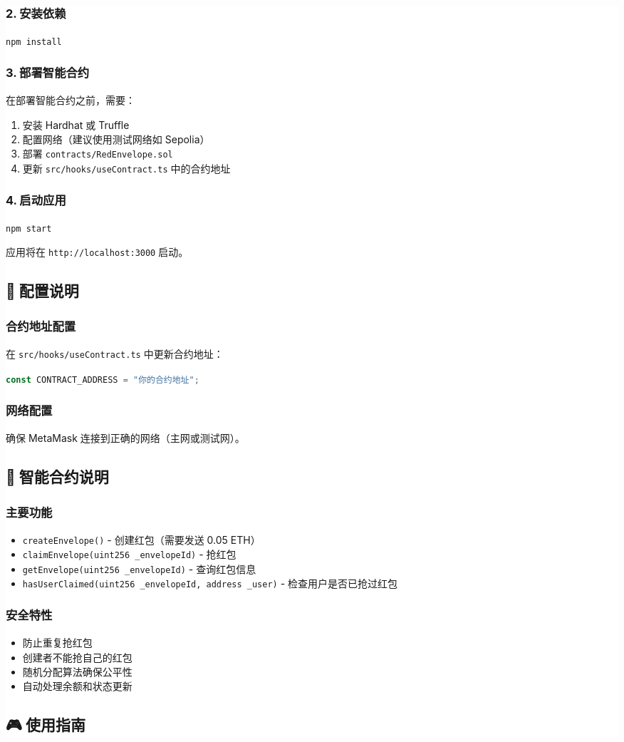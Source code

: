 ### 2. 安装依赖

```bash
npm install
```

### 3. 部署智能合约

在部署智能合约之前，需要：

1. 安装 Hardhat 或 Truffle
2. 配置网络（建议使用测试网络如 Sepolia）
3. 部署 `contracts/RedEnvelope.sol`
4. 更新 `src/hooks/useContract.ts` 中的合约地址

### 4. 启动应用

```bash
npm start
```

应用将在 `http://localhost:3000` 启动。

## 🔧 配置说明

### 合约地址配置

在 `src/hooks/useContract.ts` 中更新合约地址：

```typescript
const CONTRACT_ADDRESS = "你的合约地址";
```

### 网络配置

确保 MetaMask 连接到正确的网络（主网或测试网）。

## 📝 智能合约说明

### 主要功能

- `createEnvelope()` - 创建红包（需要发送 0.05 ETH）
- `claimEnvelope(uint256 _envelopeId)` - 抢红包
- `getEnvelope(uint256 _envelopeId)` - 查询红包信息
- `hasUserClaimed(uint256 _envelopeId, address _user)` - 检查用户是否已抢过红包

### 安全特性

- 防止重复抢红包
- 创建者不能抢自己的红包
- 随机分配算法确保公平性
- 自动处理余额和状态更新

## 🎮 使用指南
